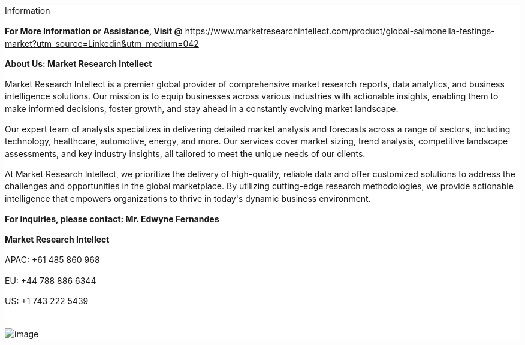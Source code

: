 Information</li></ul></div><div class="article-main__content" data-test-id="publishing-text-block"><p><span class="font-[700]"><strong>For More Information or Assistance, Visit @</strong>&nbsp;<a href="https://www.marketresearchintellect.com/product/global-salmonella-testings-market?utm_source=Linkedin&utm_medium=042">https://www.marketresearchintellect.com/product/global-salmonella-testings-market?utm_source=Linkedin&utm_medium=042</a></span></p><p><strong>About Us: Market Research Intellect</strong></p><p>Market Research Intellect is a premier global provider of comprehensive market research reports, data analytics, and business intelligence solutions. Our mission is to equip businesses across various industries with actionable insights, enabling them to make informed decisions, foster growth, and stay ahead in a constantly evolving market landscape.</p><p>Our expert team of analysts specializes in delivering detailed market analysis and forecasts across a range of sectors, including technology, healthcare, automotive, energy, and more. Our services cover market sizing, trend analysis, competitive landscape assessments, and key industry insights, all tailored to meet the unique needs of our clients.</p><p>At Market Research Intellect, we prioritize the delivery of high-quality, reliable data and offer customized solutions to address the challenges and opportunities in the global marketplace. By utilizing cutting-edge research methodologies, we provide actionable intelligence that empowers organizations to thrive in today's dynamic business environment.</p><p><strong>For inquiries, please contact: Mr. Edwyne Fernandes</strong></p><p><strong>Market Research Intellect</strong></p><p>APAC: +61 485 860 968</p><p>EU: +44 788 886 6344</p><p>US: +1 743 222 5439</p></div><div class="article-main__content" data-test-id="publishing-text-block">&nbsp;</div>
![image](https://github.com/user-attachments/assets/296c7444-ca41-4ad2-8695-af7627004bd8)
